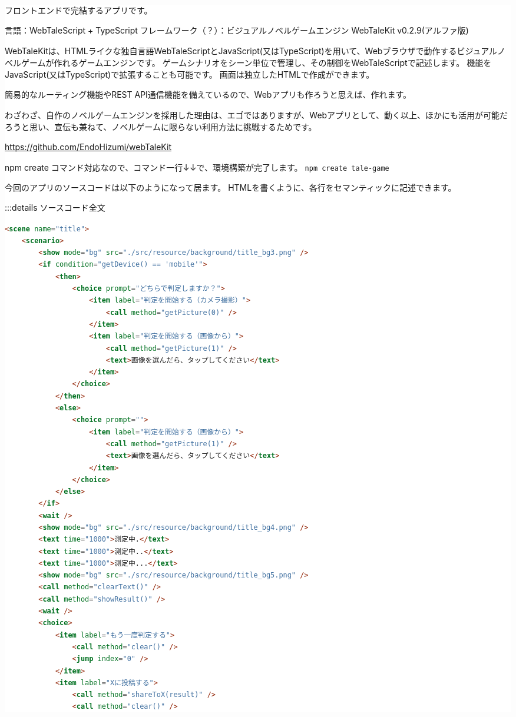 フロントエンドで完結するアプリです。

言語：WebTaleScript + TypeScript
フレームワーク（？）：ビジュアルノベルゲームエンジン WebTaleKit v0.2.9(アルファ版)

WebTaleKitは、HTMLライクな独自言語WebTaleScriptとJavaScript(又はTypeScript)を用いて、Webブラウザで動作するビジュアルノベルゲームが作れるゲームエンジンです。
ゲームシナリオをシーン単位で管理し、その制御をWebTaleScriptで記述します。
機能をJavaScript(又はTypeScript)で拡張することも可能です。
画面は独立したHTMLで作成ができます。

簡易的なルーティング機能やREST API通信機能を備えているので、Webアプリも作ろうと思えば、作れます。

わざわざ、自作のノベルゲームエンジンを採用した理由は、エゴではありますが、Webアプリとして、動く以上、ほかにも活用が可能だろうと思い、宣伝も兼ねて、ノベルゲームに限らない利用方法に挑戦するためです。

<https://github.com/EndoHizumi/webTaleKit>

npm create コマンド対応なので、コマンド一行↓↓で、環境構築が完了します。
`npm create tale-game`

今回のアプリのソースコードは以下のようになって居ます。
HTMLを書くように、各行をセマンティックに記述できます。

:::details ソースコード全文

``` html
<scene name="title">
    <scenario>
        <show mode="bg" src="./src/resource/background/title_bg3.png" />
        <if condition="getDevice() == 'mobile'">
            <then>
                <choice prompt="どちらで判定しますか？">
                    <item label="判定を開始する（カメラ撮影）">
                        <call method="getPicture(0)" />
                    </item>
                    <item label="判定を開始する（画像から）">
                        <call method="getPicture(1)" />
                        <text>画像を選んだら、タップしてください</text>
                    </item>
                </choice>
            </then>
            <else>
                <choice prompt="">
                    <item label="判定を開始する（画像から）">
                        <call method="getPicture(1)" />
                        <text>画像を選んだら、タップしてください</text>
                    </item>
                </choice>
            </else>
        </if>
        <wait />
        <show mode="bg" src="./src/resource/background/title_bg4.png" />
        <text time="1000">測定中.</text>
        <text time="1000">測定中..</text>
        <text time="1000">測定中...</text>
        <show mode="bg" src="./src/resource/background/title_bg5.png" />
        <call method="clearText()" />
        <call method="showResult()" />
        <wait />
        <choice>
            <item label="もう一度判定する">
                <call method="clear()" />
                <jump index="0" />
            </item>
            <item label="Xに投稿する">
                <call method="shareToX(result)" />
                <call method="clear()" />
```